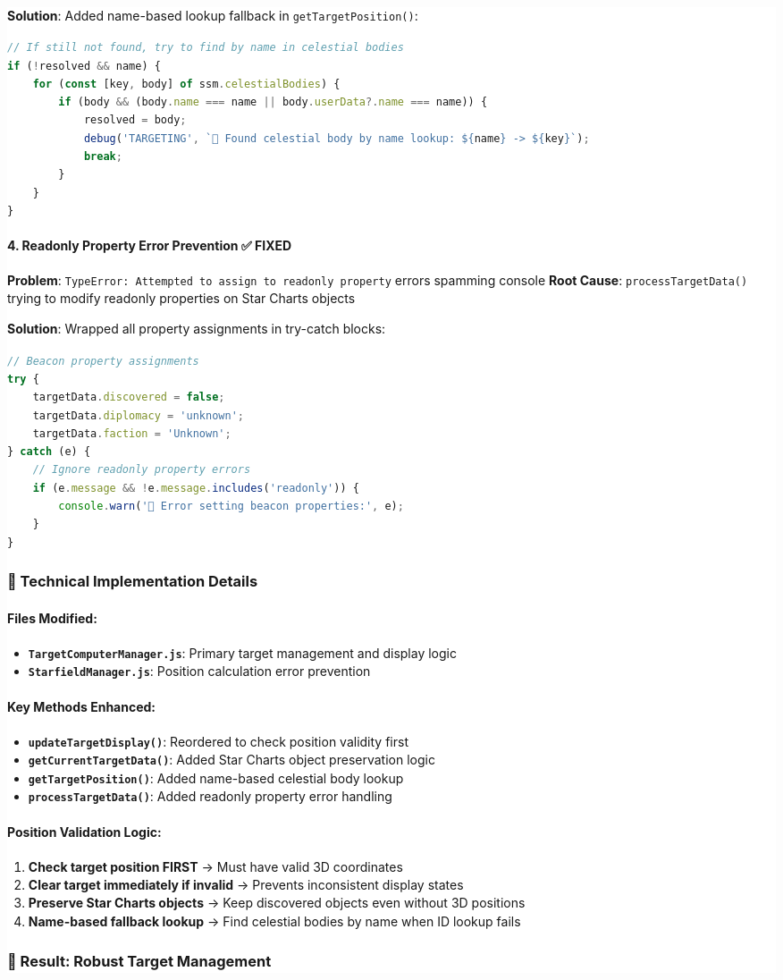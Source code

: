 **Solution**: Added name-based lookup fallback in `getTargetPosition()`:
```javascript
// If still not found, try to find by name in celestial bodies
if (!resolved && name) {
    for (const [key, body] of ssm.celestialBodies) {
        if (body && (body.name === name || body.userData?.name === name)) {
            resolved = body;
            debug('TARGETING', `🎯 Found celestial body by name lookup: ${name} -> ${key}`);
            break;
        }
    }
}
```

#### **4. Readonly Property Error Prevention** ✅ **FIXED**
**Problem**: `TypeError: Attempted to assign to readonly property` errors spamming console
**Root Cause**: `processTargetData()` trying to modify readonly properties on Star Charts objects

**Solution**: Wrapped all property assignments in try-catch blocks:
```javascript
// Beacon property assignments
try {
    targetData.discovered = false;
    targetData.diplomacy = 'unknown';
    targetData.faction = 'Unknown';
} catch (e) {
    // Ignore readonly property errors
    if (e.message && !e.message.includes('readonly')) {
        console.warn('🎯 Error setting beacon properties:', e);
    }
}
```

### **🔧 Technical Implementation Details**

#### **Files Modified**:
- **`TargetComputerManager.js`**: Primary target management and display logic
- **`StarfieldManager.js`**: Position calculation error prevention

#### **Key Methods Enhanced**:
- **`updateTargetDisplay()`**: Reordered to check position validity first
- **`getCurrentTargetData()`**: Added Star Charts object preservation logic
- **`getTargetPosition()`**: Added name-based celestial body lookup
- **`processTargetData()`**: Added readonly property error handling

#### **Position Validation Logic**:
1. **Check target position FIRST** → Must have valid 3D coordinates
2. **Clear target immediately if invalid** → Prevents inconsistent display states
3. **Preserve Star Charts objects** → Keep discovered objects even without 3D positions
4. **Name-based fallback lookup** → Find celestial bodies by name when ID lookup fails

### **🎯 Result: Robust Target Management**
